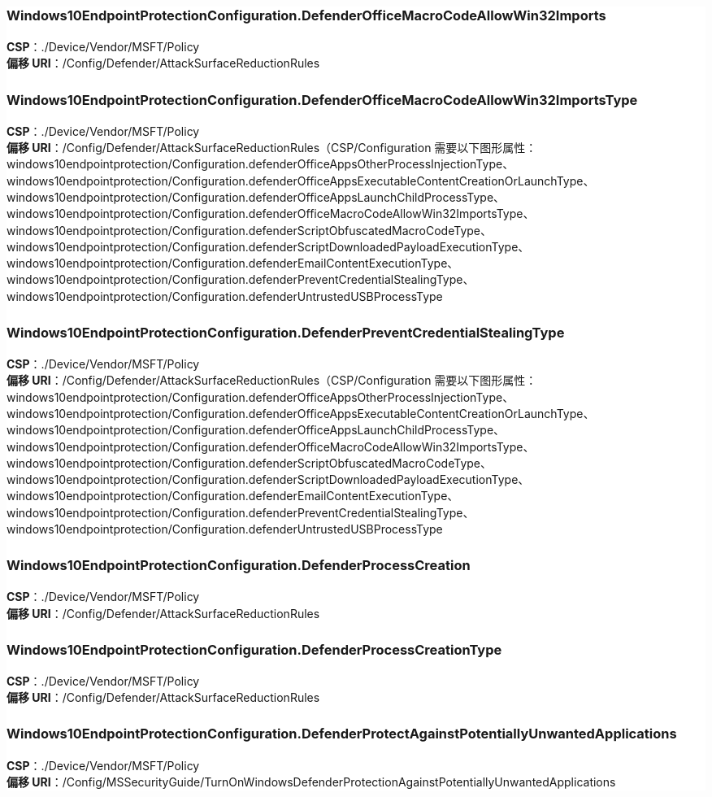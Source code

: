 ### <a name="windows10endpointprotectionconfigurationdefenderofficemacrocodeallowwin32imports"></a>Windows10EndpointProtectionConfiguration.DefenderOfficeMacroCodeAllowWin32Imports 
**CSP**：./Device/Vendor/MSFT/Policy  
**偏移 URI**：/Config/Defender/AttackSurfaceReductionRules

### <a name="windows10endpointprotectionconfigurationdefenderofficemacrocodeallowwin32importstype"></a>Windows10EndpointProtectionConfiguration.DefenderOfficeMacroCodeAllowWin32ImportsType 
**CSP**：./Device/Vendor/MSFT/Policy  
**偏移 URI**：/Config/Defender/AttackSurfaceReductionRules（CSP/Configuration 需要以下图形属性：windows10endpointprotection/Configuration.defenderOfficeAppsOtherProcessInjectionType、windows10endpointprotection/Configuration.defenderOfficeAppsExecutableContentCreationOrLaunchType、windows10endpointprotection/Configuration.defenderOfficeAppsLaunchChildProcessType、windows10endpointprotection/Configuration.defenderOfficeMacroCodeAllowWin32ImportsType、windows10endpointprotection/Configuration.defenderScriptObfuscatedMacroCodeType、windows10endpointprotection/Configuration.defenderScriptDownloadedPayloadExecutionType、windows10endpointprotection/Configuration.defenderEmailContentExecutionType、windows10endpointprotection/Configuration.defenderPreventCredentialStealingType、windows10endpointprotection/Configuration.defenderUntrustedUSBProcessType

### <a name="windows10endpointprotectionconfigurationdefenderpreventcredentialstealingtype"></a>Windows10EndpointProtectionConfiguration.DefenderPreventCredentialStealingType 
**CSP**：./Device/Vendor/MSFT/Policy  
**偏移 URI**：/Config/Defender/AttackSurfaceReductionRules（CSP/Configuration 需要以下图形属性：windows10endpointprotection/Configuration.defenderOfficeAppsOtherProcessInjectionType、windows10endpointprotection/Configuration.defenderOfficeAppsExecutableContentCreationOrLaunchType、windows10endpointprotection/Configuration.defenderOfficeAppsLaunchChildProcessType、windows10endpointprotection/Configuration.defenderOfficeMacroCodeAllowWin32ImportsType、windows10endpointprotection/Configuration.defenderScriptObfuscatedMacroCodeType、windows10endpointprotection/Configuration.defenderScriptDownloadedPayloadExecutionType、windows10endpointprotection/Configuration.defenderEmailContentExecutionType、windows10endpointprotection/Configuration.defenderPreventCredentialStealingType、windows10endpointprotection/Configuration.defenderUntrustedUSBProcessType

### <a name="windows10endpointprotectionconfigurationdefenderprocesscreation"></a>Windows10EndpointProtectionConfiguration.DefenderProcessCreation 
**CSP**：./Device/Vendor/MSFT/Policy  
**偏移 URI**：/Config/Defender/AttackSurfaceReductionRules

### <a name="windows10endpointprotectionconfigurationdefenderprocesscreationtype"></a>Windows10EndpointProtectionConfiguration.DefenderProcessCreationType 
**CSP**：./Device/Vendor/MSFT/Policy  
**偏移 URI**：/Config/Defender/AttackSurfaceReductionRules

### <a name="windows10endpointprotectionconfigurationdefenderprotectagainstpotentiallyunwantedapplications"></a>Windows10EndpointProtectionConfiguration.DefenderProtectAgainstPotentiallyUnwantedApplications 
**CSP**：./Device/Vendor/MSFT/Policy  
**偏移 URI**：/Config/MSSecurityGuide/TurnOnWindowsDefenderProtectionAgainstPotentiallyUnwantedApplications
